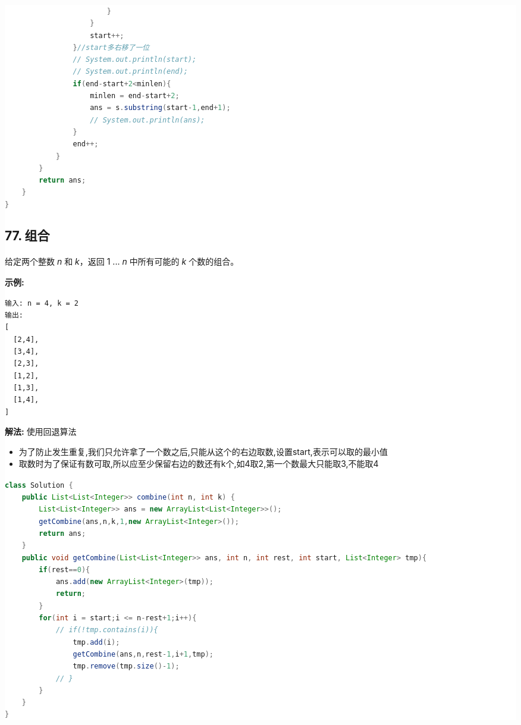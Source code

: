 ```java
                        }
                    }
                    start++;
                }//start多右移了一位
                // System.out.println(start);
                // System.out.println(end);
                if(end-start+2<minlen){
                    minlen = end-start+2;
                    ans = s.substring(start-1,end+1);
                    // System.out.println(ans);
                }
                end++;
            }
        }
        return ans;
    }
}
```

## 77. 组合

给定两个整数 *n* 和 *k*，返回 1 ... *n* 中所有可能的 *k* 个数的组合。

**示例:**

```
输入: n = 4, k = 2
输出:
[
  [2,4],
  [3,4],
  [2,3],
  [1,2],
  [1,3],
  [1,4],
]
```

**解法:**
使用回退算法

* 为了防止发生重复,我们只允许拿了一个数之后,只能从这个的右边取数,设置start,表示可以取的最小值
* 取数时为了保证有数可取,所以应至少保留右边的数还有k个,如4取2,第一个数最大只能取3,不能取4

```java
class Solution {
    public List<List<Integer>> combine(int n, int k) {
        List<List<Integer>> ans = new ArrayList<List<Integer>>();
        getCombine(ans,n,k,1,new ArrayList<Integer>());
        return ans;
    }
    public void getCombine(List<List<Integer>> ans, int n, int rest, int start, List<Integer> tmp){
        if(rest==0){
            ans.add(new ArrayList<Integer>(tmp));
            return;
        }
        for(int i = start;i <= n-rest+1;i++){
            // if(!tmp.contains(i)){
                tmp.add(i);
                getCombine(ans,n,rest-1,i+1,tmp);
                tmp.remove(tmp.size()-1);
            // }
        }
    }
}
```